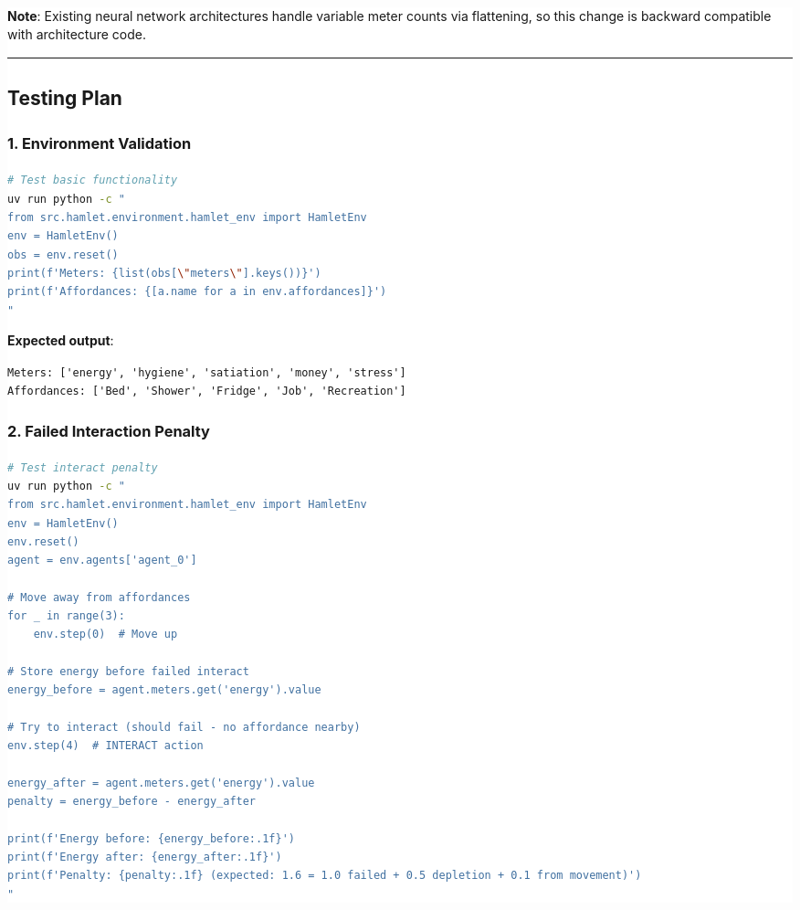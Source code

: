 **Note**: Existing neural network architectures handle variable meter counts via flattening, so this change is backward compatible with architecture code.

---

## Testing Plan

### 1. Environment Validation
```bash
# Test basic functionality
uv run python -c "
from src.hamlet.environment.hamlet_env import HamletEnv
env = HamletEnv()
obs = env.reset()
print(f'Meters: {list(obs[\"meters\"].keys())}')
print(f'Affordances: {[a.name for a in env.affordances]}')
"
```

**Expected output**:
```
Meters: ['energy', 'hygiene', 'satiation', 'money', 'stress']
Affordances: ['Bed', 'Shower', 'Fridge', 'Job', 'Recreation']
```

### 2. Failed Interaction Penalty
```bash
# Test interact penalty
uv run python -c "
from src.hamlet.environment.hamlet_env import HamletEnv
env = HamletEnv()
env.reset()
agent = env.agents['agent_0']

# Move away from affordances
for _ in range(3):
    env.step(0)  # Move up

# Store energy before failed interact
energy_before = agent.meters.get('energy').value

# Try to interact (should fail - no affordance nearby)
env.step(4)  # INTERACT action

energy_after = agent.meters.get('energy').value
penalty = energy_before - energy_after

print(f'Energy before: {energy_before:.1f}')
print(f'Energy after: {energy_after:.1f}')
print(f'Penalty: {penalty:.1f} (expected: 1.6 = 1.0 failed + 0.5 depletion + 0.1 from movement)')
"
```
